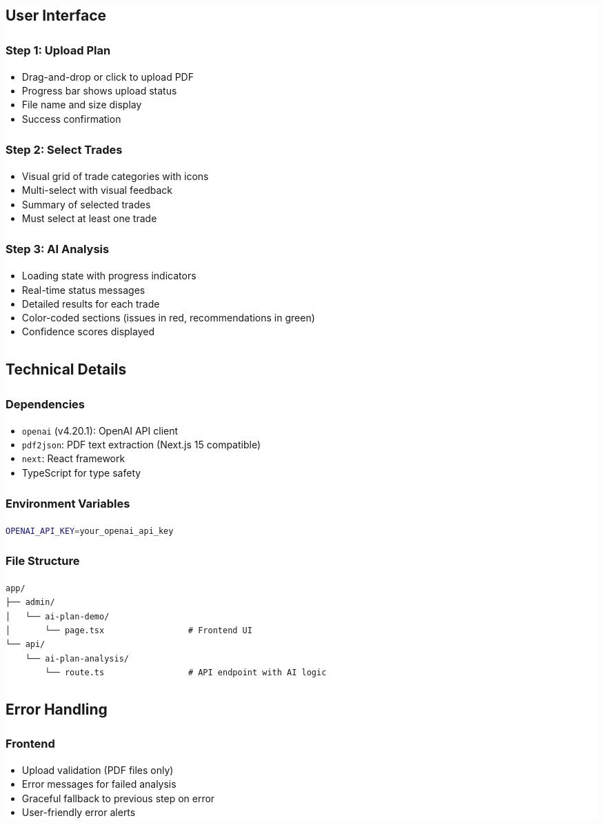 ## User Interface

### Step 1: Upload Plan
- Drag-and-drop or click to upload PDF
- Progress bar shows upload status
- File name and size display
- Success confirmation

### Step 2: Select Trades
- Visual grid of trade categories with icons
- Multi-select with visual feedback
- Summary of selected trades
- Must select at least one trade

### Step 3: AI Analysis
- Loading state with progress indicators
- Real-time status messages
- Detailed results for each trade
- Color-coded sections (issues in red, recommendations in green)
- Confidence scores displayed

## Technical Details

### Dependencies
- `openai` (v4.20.1): OpenAI API client
- `pdf2json`: PDF text extraction (Next.js 15 compatible)
- `next`: React framework
- TypeScript for type safety

### Environment Variables
```bash
OPENAI_API_KEY=your_openai_api_key
```

### File Structure
```
app/
├── admin/
│   └── ai-plan-demo/
│       └── page.tsx                 # Frontend UI
└── api/
    └── ai-plan-analysis/
        └── route.ts                 # API endpoint with AI logic
```

## Error Handling

### Frontend
- Upload validation (PDF files only)
- Error messages for failed analysis
- Graceful fallback to previous step on error
- User-friendly error alerts
